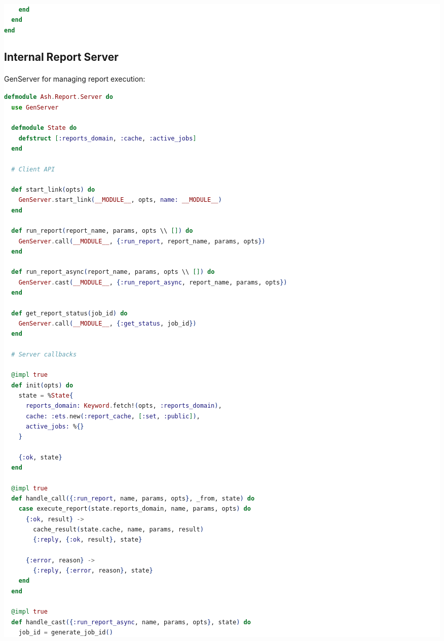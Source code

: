 ```elixir
    end
  end
end
```

## Internal Report Server

GenServer for managing report execution:

```elixir
defmodule Ash.Report.Server do
  use GenServer
  
  defmodule State do
    defstruct [:reports_domain, :cache, :active_jobs]
  end
  
  # Client API
  
  def start_link(opts) do
    GenServer.start_link(__MODULE__, opts, name: __MODULE__)
  end
  
  def run_report(report_name, params, opts \\ []) do
    GenServer.call(__MODULE__, {:run_report, report_name, params, opts})
  end
  
  def run_report_async(report_name, params, opts \\ []) do
    GenServer.cast(__MODULE__, {:run_report_async, report_name, params, opts})
  end
  
  def get_report_status(job_id) do
    GenServer.call(__MODULE__, {:get_status, job_id})
  end
  
  # Server callbacks
  
  @impl true
  def init(opts) do
    state = %State{
      reports_domain: Keyword.fetch!(opts, :reports_domain),
      cache: :ets.new(:report_cache, [:set, :public]),
      active_jobs: %{}
    }
    
    {:ok, state}
  end
  
  @impl true
  def handle_call({:run_report, name, params, opts}, _from, state) do
    case execute_report(state.reports_domain, name, params, opts) do
      {:ok, result} ->
        cache_result(state.cache, name, params, result)
        {:reply, {:ok, result}, state}
        
      {:error, reason} ->
        {:reply, {:error, reason}, state}
    end
  end
  
  @impl true
  def handle_cast({:run_report_async, name, params, opts}, state) do
    job_id = generate_job_id()
```